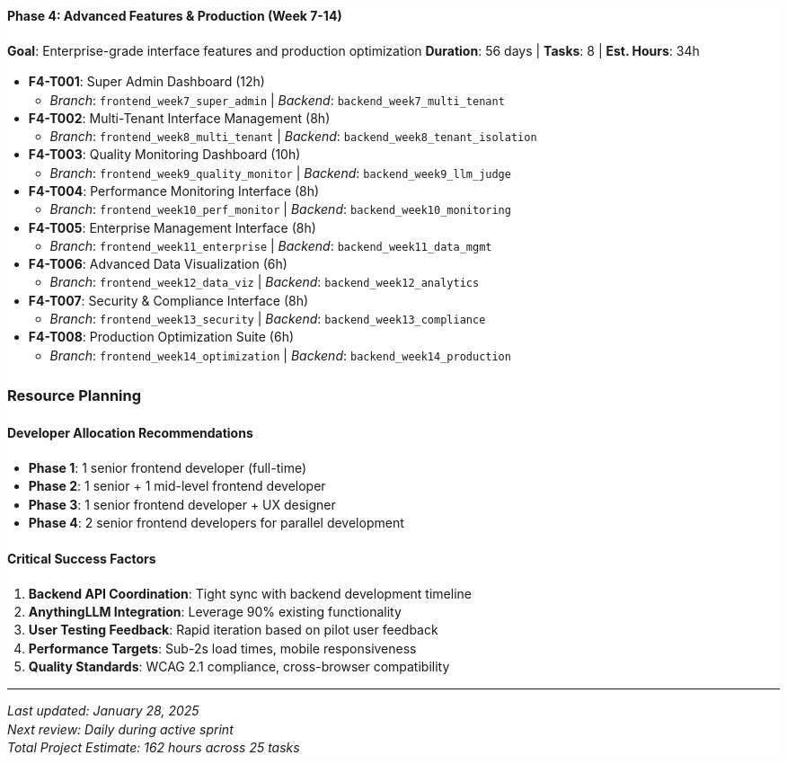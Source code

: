 #### **Phase 4: Advanced Features & Production (Week 7-14)**
**Goal**: Enterprise-grade interface features and production optimization
**Duration**: 56 days | **Tasks**: 8 | **Est. Hours**: 34h

- **F4-T001**: Super Admin Dashboard (12h)
  - *Branch*: `frontend_week7_super_admin` | *Backend*: `backend_week7_multi_tenant`
- **F4-T002**: Multi-Tenant Interface Management (8h)
  - *Branch*: `frontend_week8_multi_tenant` | *Backend*: `backend_week8_tenant_isolation`
- **F4-T003**: Quality Monitoring Dashboard (10h)
  - *Branch*: `frontend_week9_quality_monitor` | *Backend*: `backend_week9_llm_judge`
- **F4-T004**: Performance Monitoring Interface (8h)
  - *Branch*: `frontend_week10_perf_monitor` | *Backend*: `backend_week10_monitoring`
- **F4-T005**: Enterprise Management Interface (8h)
  - *Branch*: `frontend_week11_enterprise` | *Backend*: `backend_week11_data_mgmt`
- **F4-T006**: Advanced Data Visualization (6h)
  - *Branch*: `frontend_week12_data_viz` | *Backend*: `backend_week12_analytics`
- **F4-T007**: Security & Compliance Interface (8h)
  - *Branch*: `frontend_week13_security` | *Backend*: `backend_week13_compliance`
- **F4-T008**: Production Optimization Suite (6h)
  - *Branch*: `frontend_week14_optimization` | *Backend*: `backend_week14_production`

### Resource Planning

#### **Developer Allocation Recommendations**
- **Phase 1**: 1 senior frontend developer (full-time)
- **Phase 2**: 1 senior + 1 mid-level frontend developer 
- **Phase 3**: 1 senior frontend developer + UX designer
- **Phase 4**: 2 senior frontend developers for parallel development

#### **Critical Success Factors**
1. **Backend API Coordination**: Tight sync with backend development timeline
2. **AnythingLLM Integration**: Leverage 90% existing functionality
3. **User Testing Feedback**: Rapid iteration based on pilot user feedback
4. **Performance Targets**: Sub-2s load times, mobile responsiveness
5. **Quality Standards**: WCAG 2.1 compliance, cross-browser compatibility

---

*Last updated: January 28, 2025*  
*Next review: Daily during active sprint*  
*Total Project Estimate: 162 hours across 25 tasks*